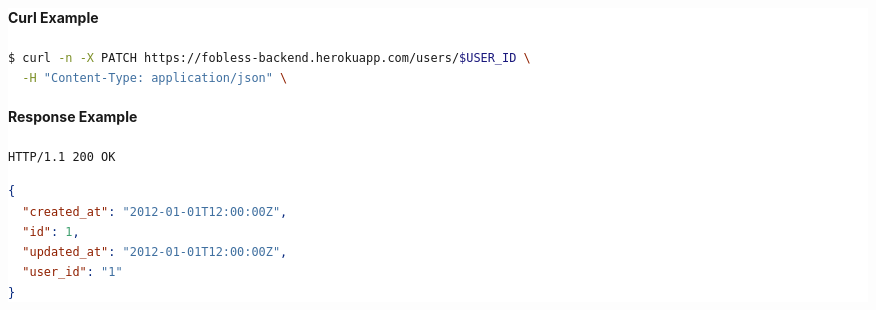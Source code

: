 
#### Curl Example
```bash
$ curl -n -X PATCH https://fobless-backend.herokuapp.com/users/$USER_ID \
  -H "Content-Type: application/json" \

```


#### Response Example
```
HTTP/1.1 200 OK
```
```json
{
  "created_at": "2012-01-01T12:00:00Z",
  "id": 1,
  "updated_at": "2012-01-01T12:00:00Z",
  "user_id": "1"
}
```


